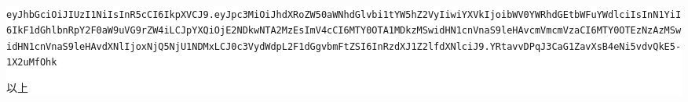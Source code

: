   ```text
  eyJhbGciOiJIUzI1NiIsInR5cCI6IkpXVCJ9.eyJpc3MiOiJhdXRoZW50aWNhdGlvbi1tYW5hZ2VyIiwiYXVkIjoibWV0YWRhdGEtbWFuYWdlciIsInN1YiI6IkF1dGhlbnRpY2F0aW9uVG9rZW4iLCJpYXQiOjE2NDkwNTA2MzEsImV4cCI6MTY0OTA1MDkzMSwidHN1cnVnaS9leHAvcmVmcmVzaCI6MTY0OTEzNzAzMSwidHN1cnVnaS9leHAvdXNlIjoxNjQ5NjU1NDMxLCJ0c3VydWdpL2F1dGgvbmFtZSI6InRzdXJ1Z2lfdXNlciJ9.YRtavvDPqJ3CaG1ZavXsB4eNi5vdvQkE5-1X2uMfOhk
  ```

以上
